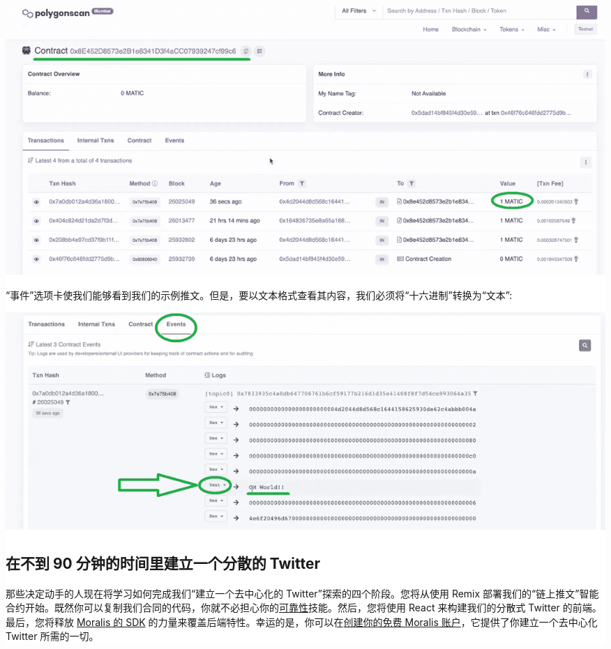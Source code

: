 ![](img/f991a88b3d4e139d5c3b2cecf7edeba8.png)

“事件”选项卡使我们能够看到我们的示例推文。但是，要以文本格式查看其内容，我们必须将“十六进制”转换为“文本”:

![](img/35ff498bd570060f6b567483bf63da30.png)

## 在不到 90 分钟的时间里建立一个分散的 Twitter

那些决定动手的人现在将学习如何完成我们“建立一个去中心化的 Twitter”探索的四个阶段。您将从使用 Remix 部署我们的“链上推文”智能合约开始。既然你可以复制我们合同的代码，你就不必担心你的[可靠性](https://moralis.io/solidity-explained-what-is-solidity/)技能。然后，您将使用 React 来构建我们的分散式 Twitter 的前端。最后，您将释放 [Moralis 的 SDK](https://moralis.io/exploring-moralis-sdk-the-ultimate-web3-sdk/) 的力量来覆盖后端特性。幸运的是，你可以在[创建你的免费 Moralis 账户](https://admin.moralis.io/register)，它提供了你建立一个去中心化 Twitter 所需的一切。

